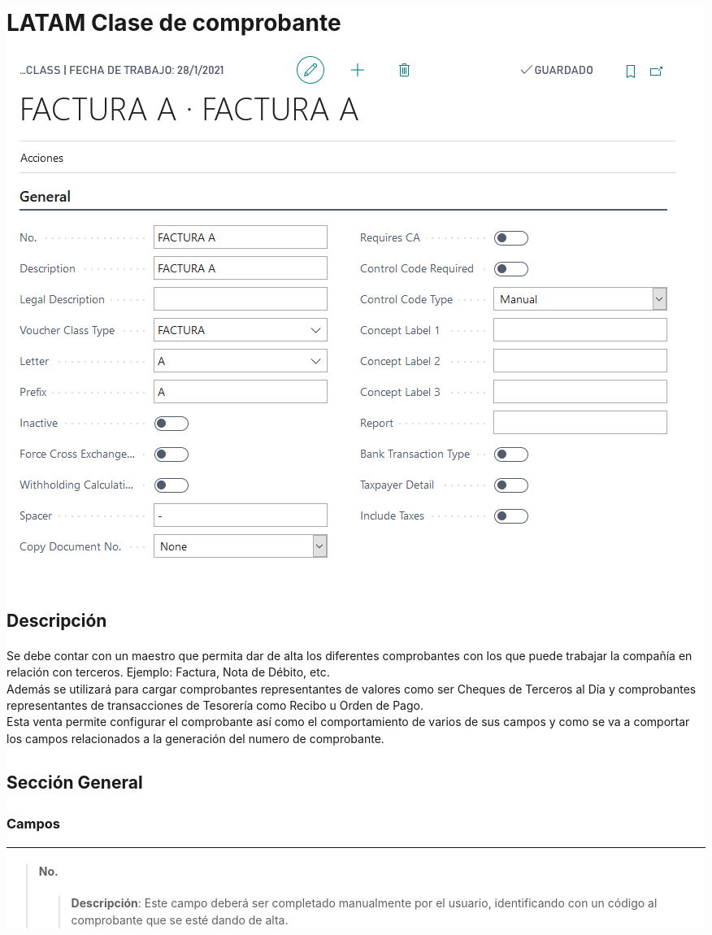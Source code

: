 # LATAM Clase de comprobante
![Ventana de configuración](../../Imagenes/LATAM-VoucherClass-MainPage.PNG)

## Descripción
Se debe contar con un maestro que permita dar de alta los diferentes comprobantes con los que puede trabajar la compañía en relación con terceros. Ejemplo: Factura, Nota de Débito, etc. <br>
Además se utilizará para cargar comprobantes representantes de valores como ser Cheques de Terceros al Día y comprobantes representantes de transacciones de Tesorería como  Recibo u Orden de Pago. <br>
Esta venta permite configurar el comprobante así como el comportamiento de varios de sus campos y como se va a comportar los campos relacionados a la generación del numero de comprobante.

## Sección General
### Campos
***
>#### No.
>>**Descripción**: Este campo deberá ser completado manualmente por el usuario, identificando con un código al comprobante que se esté dando de alta. 
	